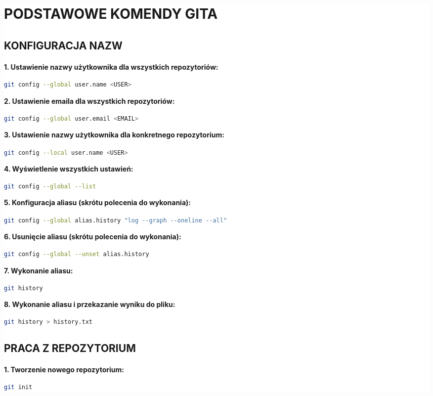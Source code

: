# **PODSTAWOWE KOMENDY GITA**

## **KONFIGURACJA NAZW**

**1. Ustawienie nazwy użytkownika dla wszystkich repozytoriów:**

```bash
git config --global user.name <USER>
```

**2. Ustawienie emaila dla wszystkich repozytoriów:**

```bash
git config --global user.email <EMAIL>
```

**3. Ustawienie nazwy użytkownika dla konkretnego repozytorium:**

```bash
git config --local user.name <USER>
```

**4. Wyświetlenie wszystkich ustawień:**

```bash
git config --global --list           
```

**5. Konfiguracja aliasu (skrótu polecenia do wykonania):**

```bash
git config --global alias.history "log --graph --oneline --all"
```

**6. Usunięcie aliasu (skrótu polecenia do wykonania):**

```bash
git config --global --unset alias.history
```

**7. Wykonanie aliasu:**

```bash
git history
```

**8. Wykonanie aliasu i przekazanie wyniku do pliku:**

```bash
git history > history.txt
```

## **PRACA Z REPOZYTORIUM**

**1. Tworzenie nowego repozytorium:**

```bash
git init
```
